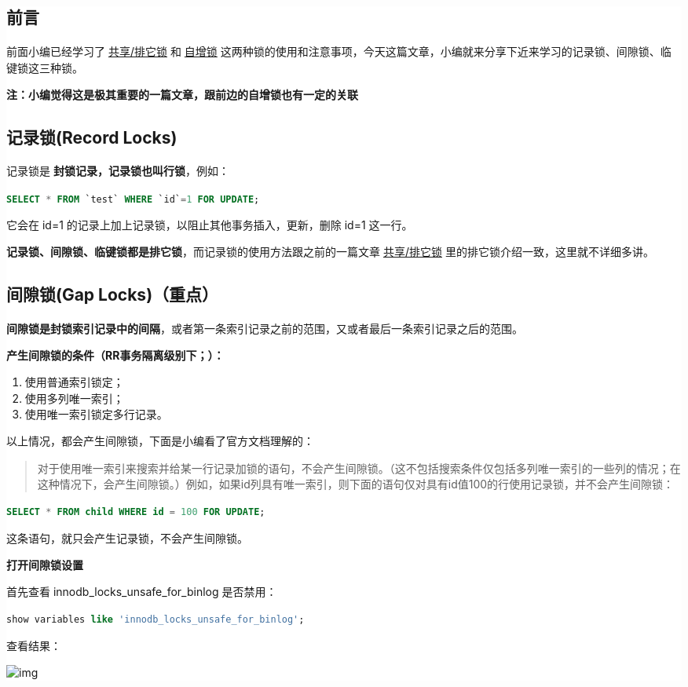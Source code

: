 ## **前言**

前面小编已经学习了 [共享/排它锁](https://zhuanlan.zhihu.com/p/48127815) 和 [自增锁](https://zhuanlan.zhihu.com/p/48207652) 这两种锁的使用和注意事项，今天这篇文章，小编就来分享下近来学习的记录锁、间隙锁、临键锁这三种锁。

**注：小编觉得这是极其重要的一篇文章，跟前边的自增锁也有一定的关联**



## **记录锁(Record Locks)**

记录锁是 **封锁记录，记录锁也叫行锁**，例如：

```sql
SELECT * FROM `test` WHERE `id`=1 FOR UPDATE;
```

它会在 id=1 的记录上加上记录锁，以阻止其他事务插入，更新，删除 id=1 这一行。



**记录锁、间隙锁、临键锁都是排它锁**，而记录锁的使用方法跟之前的一篇文章 [共享/排它锁](https://zhuanlan.zhihu.com/p/48127815) 里的排它锁介绍一致，这里就不详细多讲。



## **间隙锁(Gap Locks)（重点）**

**间隙锁是封锁索引记录中的间隔**，或者第一条索引记录之前的范围，又或者最后一条索引记录之后的范围。



**产生间隙锁的条件（RR事务隔离级别下；）：**

1. 使用普通索引锁定；
2. 使用多列唯一索引；
3. 使用唯一索引锁定多行记录。

以上情况，都会产生间隙锁，下面是小编看了官方文档理解的：

> 对于使用唯一索引来搜索并给某一行记录加锁的语句，不会产生间隙锁。（这不包括搜索条件仅包括多列唯一索引的一些列的情况；在这种情况下，会产生间隙锁。）例如，如果id列具有唯一索引，则下面的语句仅对具有id值100的行使用记录锁，并不会产生间隙锁：

```sql
SELECT * FROM child WHERE id = 100 FOR UPDATE;
```

这条语句，就只会产生记录锁，不会产生间隙锁。



**打开间隙锁设置**

首先查看 innodb_locks_unsafe_for_binlog 是否禁用：

```sql
show variables like 'innodb_locks_unsafe_for_binlog';
```

查看结果：

![img](https://pic3.zhimg.com/80/v2-9bb40d42a78c91b10b95a65b2a684c66_720w.jpg)
